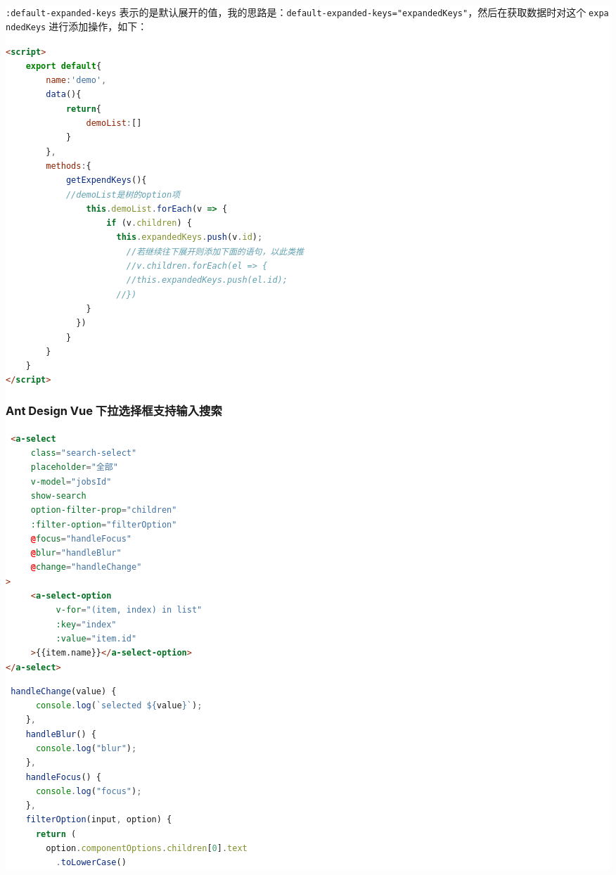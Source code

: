 `:default-expanded-keys` 表示的是默认展开的值，我的思路是：`default-expanded-keys="expandedKeys"`，然后在获取数据时对这个 `expandedKeys` 进行添加操作，如下：

```html
<script>
    export default{
        name:'demo',
        data(){
            return{
                demoList:[]
            }
        },
        methods:{
            getExpendKeys(){
            //demoList是树的option项
                this.demoList.forEach(v => {
                    if (v.children) {
                      this.expandedKeys.push(v.id);
                        //若继续往下展开则添加下面的语句，以此类推
                        //v.children.forEach(el => {
                        //this.expandedKeys.push(el.id);
                      //})
                }
              })
            }
        }
    }
</script>
```

### Ant Design Vue 下拉选择框支持输入搜索

```html
 <a-select
     class="search-select"
     placeholder="全部"
     v-model="jobsId"
     show-search
     option-filter-prop="children"
     :filter-option="filterOption"
     @focus="handleFocus"
     @blur="handleBlur"
     @change="handleChange"
>
     <a-select-option
          v-for="(item, index) in list"
          :key="index"
          :value="item.id"
     >{{item.name}}</a-select-option>
</a-select>
```

```js
 handleChange(value) {
      console.log(`selected ${value}`);
    },
    handleBlur() {
      console.log("blur");
    },
    handleFocus() {
      console.log("focus");
    },
    filterOption(input, option) {
      return (
        option.componentOptions.children[0].text
          .toLowerCase()
```